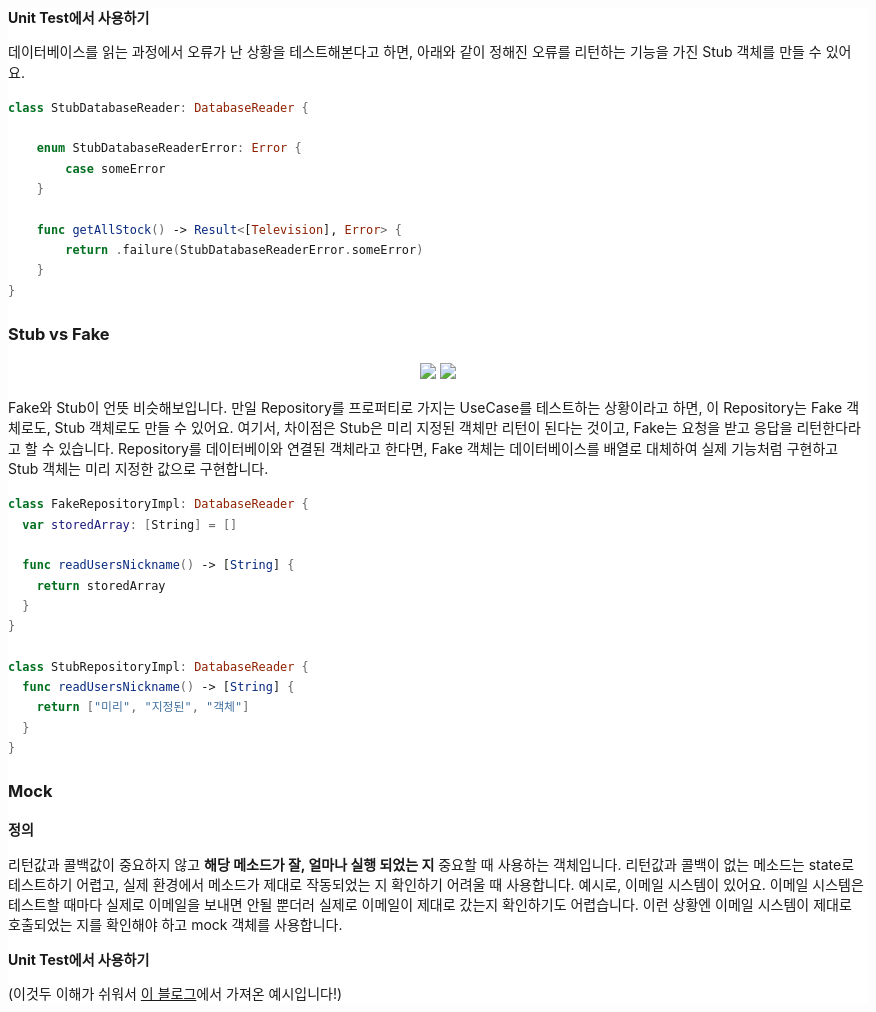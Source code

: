 **Unit Test에서 사용하기**

데이터베이스를 읽는 과정에서 오류가 난 상황을 테스트해본다고 하면, 아래와 같이 정해진 오류를 리턴하는 기능을 가진 Stub 객체를 만들 수 있어요. 

```swift
class StubDatabaseReader: DatabaseReader {
    
    enum StubDatabaseReaderError: Error {
        case someError
    }

    func getAllStock() -> Result<[Television], Error> {
        return .failure(StubDatabaseReaderError.someError)
    }
}
```



### Stub vs Fake

<div align="center"><img src="https://miro.medium.com/max/1400/0*snrzYwepyaPu3uC9.png" width="350"> <img src="https://miro.medium.com/max/1400/0*KdpZaEVy6GNnrUpB.png" width="350"></div>

Fake와 Stub이 언뜻 비슷해보입니다. 만일 Repository를 프로퍼티로 가지는 UseCase를 테스트하는 상황이라고 하면, 이 Repository는 Fake 객체로도, Stub 객체로도 만들 수 있어요. 여기서, 차이점은 Stub은 미리 지정된 객체만 리턴이 된다는 것이고, Fake는 요청을 받고 응답을 리턴한다라고 할 수 있습니다. Repository를 데이터베이와 연결된 객체라고 한다면, Fake 객체는 데이터베이스를 배열로 대체하여 실제 기능처럼 구현하고 Stub 객체는 미리 지정한 값으로 구현합니다.  

```swift
class FakeRepositoryImpl: DatabaseReader {
  var storedArray: [String] = []
  
  func readUsersNickname() -> [String] {
    return storedArray
  }
}

class StubRepositoryImpl: DatabaseReader {
  func readUsersNickname() -> [String] {
    return ["미리", "지정된", "객체"]
  }
}
```



### Mock

**정의**

리턴값과 콜백값이 중요하지 않고 **해당 메소드가 잘, 얼마나 실행 되었는 지** 중요할 때 사용하는 객체입니다. 리턴값과 콜백이 없는 메소드는 state로 테스트하기 어렵고, 실제 환경에서 메소드가 제대로 작동되었는 지 확인하기 어려울 때 사용합니다. 예시로, 이메일 시스템이 있어요. 이메일 시스템은 테스트할 때마다 실제로 이메일을 보내면 안될 뿐더러 실제로 이메일이 제대로 갔는지 확인하기도 어렵습니다. 이런 상황엔 이메일 시스템이 제대로 호출되었는 지를 확인해야 하고 mock 객체를 사용합니다. 

**Unit Test에서 사용하기**

(이것두 이해가 쉬워서 [이 블로그](https://jiseobkim.github.io/swift/2022/02/06/Swift-Test-Double(부제-Mock-&-Stub-&-SPY-이런게-뭐지-).html)에서 가져온 예시입니다!)
